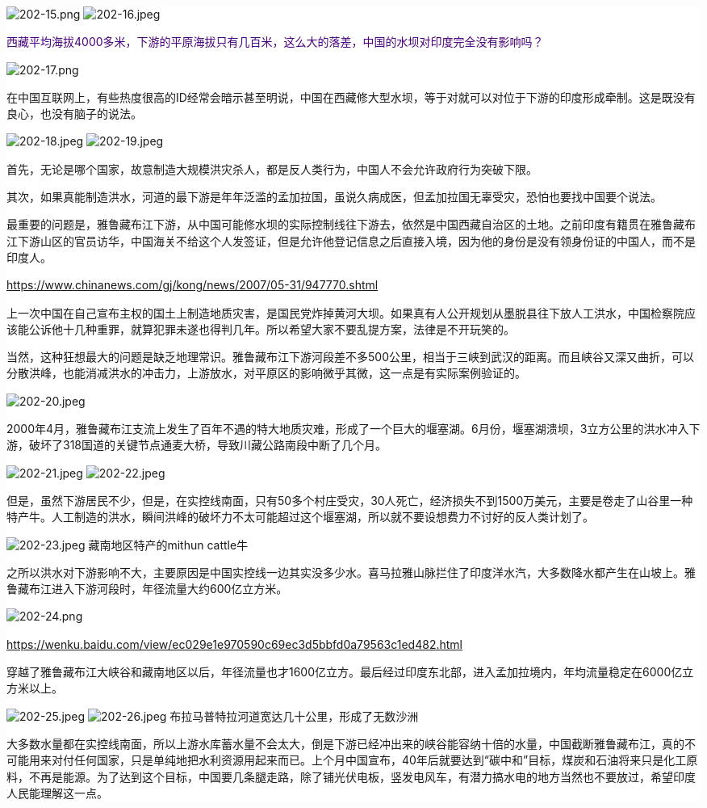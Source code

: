 ![202-15.png](https://img.bedtime.news/2023/09/06/64f81ad12ce06.png)
![202-16.jpeg](https://img.bedtime.news/2023/09/06/64f81ad27aa4e.png)

<font color="indigo">西藏平均海拔4000多米，下游的平原海拔只有几百米，这么大的落差，中国的水坝对印度完全没有影响吗？</font>
 
![202-17.png](https://img.bedtime.news/2023/09/06/64f81ad1eb334.png)

在中国互联网上，有些热度很高的ID经常会暗示甚至明说，中国在西藏修大型水坝，等于对就可以对位于下游的印度形成牵制。这是既没有良心，也没有脑子的说法。
 
![202-18.jpeg](https://img.bedtime.news/2023/09/06/64f81ad23c910.png)
![202-19.jpeg](https://img.bedtime.news/2023/09/06/64f81ad24cc84.png)

首先，无论是哪个国家，故意制造大规模洪灾杀人，都是反人类行为，中国人不会允许政府行为突破下限。

其次，如果真能制造洪水，河道的最下游是年年泛滥的孟加拉国，虽说久病成医，但孟加拉国无辜受灾，恐怕也要找中国要个说法。

最重要的问题是，雅鲁藏布江下游，从中国可能修水坝的实际控制线往下游去，依然是中国西藏自治区的土地。之前印度有籍贯在雅鲁藏布江下游山区的官员访华，中国海关不给这个人发签证，但是允许他登记信息之后直接入境，因为他的身份是没有领身份证的中国人，而不是印度人。
  
https://www.chinanews.com/gj/kong/news/2007/05-31/947770.shtml

上一次中国在自己宣布主权的国土上制造地质灾害，是国民党炸掉黄河大坝。如果真有人公开规划从墨脱县往下放人工洪水，中国检察院应该能公诉他十几种重罪，就算犯罪未遂也得判几年。所以希望大家不要乱提方案，法律是不开玩笑的。

当然，这种狂想最大的问题是缺乏地理常识。雅鲁藏布江下游河段差不多500公里，相当于三峡到武汉的距离。而且峡谷又深又曲折，可以分散洪峰，也能消减洪水的冲击力，上游放水，对平原区的影响微乎其微，这一点是有实际案例验证的。

![202-20.jpeg](https://img.bedtime.news/2023/09/06/64f81ad1b0c5e.png)
 
2000年4月，雅鲁藏布江支流上发生了百年不遇的特大地质灾难，形成了一个巨大的堰塞湖。6月份，堰塞湖溃坝，3立方公里的洪水冲入下游，破坏了318国道的关键节点通麦大桥，导致川藏公路南段中断了几个月。

![202-21.jpeg](https://img.bedtime.news/2023/09/06/64f81ad23ec31.png)
![202-22.jpeg](https://img.bedtime.news/2023/09/06/64f81ad205948.png)

但是，虽然下游居民不少，但是，在实控线南面，只有50多个村庄受灾，30人死亡，经济损失不到1500万美元，主要是卷走了山谷里一种特产牛。人工制造的洪水，瞬间洪峰的破坏力不太可能超过这个堰塞湖，所以就不要设想费力不讨好的反人类计划了。
 
![202-23.jpeg](https://img.bedtime.news/2023/09/06/64f81ad2a486c.png)
藏南地区特产的mithun cattle牛

之所以洪水对下游影响不大，主要原因是中国实控线一边其实没多少水。喜马拉雅山脉拦住了印度洋水汽，大多数降水都产生在山坡上。雅鲁藏布江进入下游河段时，年径流量大约600亿立方米。
 	
![202-24.png](https://img.bedtime.news/2023/09/06/64f81ad2b403f.png)
  
https://wenku.baidu.com/view/ec029e1e970590c69ec3d5bbfd0a79563c1ed482.html

穿越了雅鲁藏布江大峡谷和藏南地区以后，年径流量也才1600亿立方。最后经过印度东北部，进入孟加拉境内，年均流量稳定在6000亿立方米以上。
 
![202-25.jpeg](https://img.bedtime.news/2023/09/06/64f81b0e17971.png)
![202-26.jpeg](https://img.bedtime.news/2023/09/06/64f81b0ed39a0.png)
布拉马普特拉河道宽达几十公里，形成了无数沙洲

大多数水量都在实控线南面，所以上游水库蓄水量不会太大，倒是下游已经冲出来的峡谷能容纳十倍的水量，中国截断雅鲁藏布江，真的不可能用来对付任何国家，只是单纯地把水利资源用起来而已。上个月中国宣布，40年后就要达到“碳中和”目标，煤炭和石油将来只是化工原料，不再是能源。为了达到这个目标，中国要几条腿走路，除了铺光伏电板，竖发电风车，有潜力搞水电的地方当然也不要放过，希望印度人民能理解这一点。
 